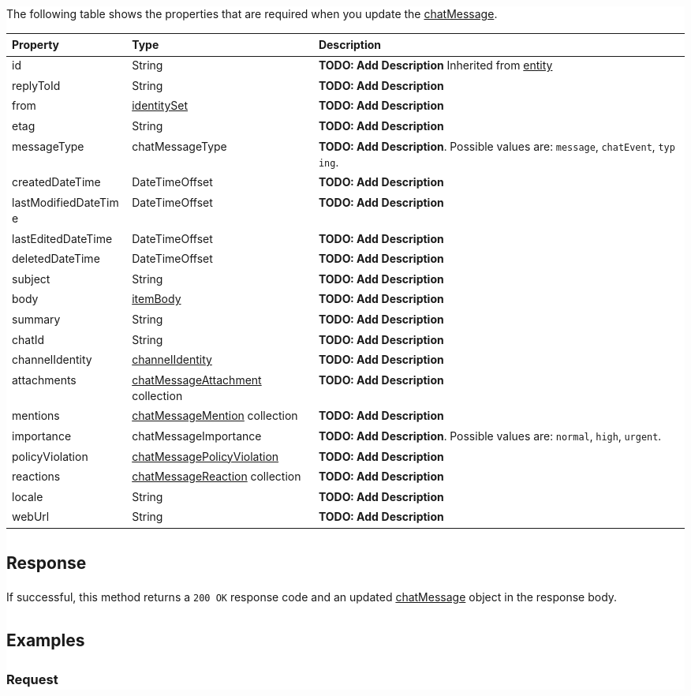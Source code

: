 The following table shows the properties that are required when you update the [chatMessage](../resources/chatmessage.md).

|Property|Type|Description|
|:---|:---|:---|
|id|String|**TODO: Add Description** Inherited from [entity](../resources/entity.md)|
|replyToId|String|**TODO: Add Description**|
|from|[identitySet](../resources/identityset.md)|**TODO: Add Description**|
|etag|String|**TODO: Add Description**|
|messageType|chatMessageType|**TODO: Add Description**. Possible values are: `message`, `chatEvent`, `typing`.|
|createdDateTime|DateTimeOffset|**TODO: Add Description**|
|lastModifiedDateTime|DateTimeOffset|**TODO: Add Description**|
|lastEditedDateTime|DateTimeOffset|**TODO: Add Description**|
|deletedDateTime|DateTimeOffset|**TODO: Add Description**|
|subject|String|**TODO: Add Description**|
|body|[itemBody](../resources/itembody.md)|**TODO: Add Description**|
|summary|String|**TODO: Add Description**|
|chatId|String|**TODO: Add Description**|
|channelIdentity|[channelIdentity](../resources/channelidentity.md)|**TODO: Add Description**|
|attachments|[chatMessageAttachment](../resources/chatmessageattachment.md) collection|**TODO: Add Description**|
|mentions|[chatMessageMention](../resources/chatmessagemention.md) collection|**TODO: Add Description**|
|importance|chatMessageImportance|**TODO: Add Description**. Possible values are: `normal`, `high`, `urgent`.|
|policyViolation|[chatMessagePolicyViolation](../resources/chatmessagepolicyviolation.md)|**TODO: Add Description**|
|reactions|[chatMessageReaction](../resources/chatmessagereaction.md) collection|**TODO: Add Description**|
|locale|String|**TODO: Add Description**|
|webUrl|String|**TODO: Add Description**|



## Response

If successful, this method returns a `200 OK` response code and an updated [chatMessage](../resources/chatmessage.md) object in the response body.

## Examples

### Request
